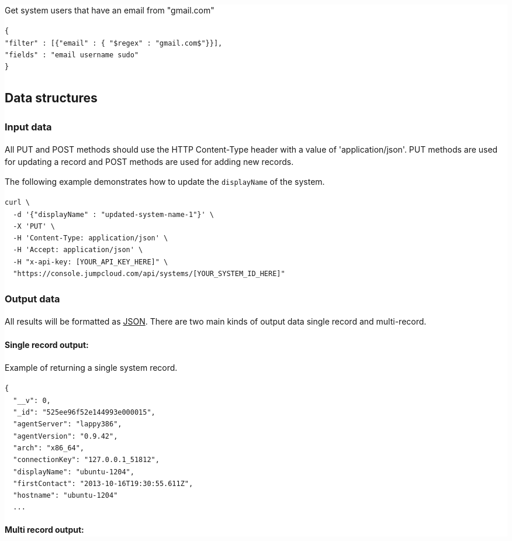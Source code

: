 Get system users that have an email from "gmail.com"

```
{
"filter" : [{"email" : { "$regex" : "gmail.com$"}}],
"fields" : "email username sudo"
}
```


## Data structures

### Input data

All PUT and POST methods should use the HTTP Content-Type header with a value of 'application/json'.
PUT methods are used for updating a record and POST methods are used for adding new records.

The following example demonstrates how to update the `displayName` of the system.

```
curl \
  -d '{"displayName" : "updated-system-name-1"}' \
  -X 'PUT' \
  -H 'Content-Type: application/json' \
  -H 'Accept: application/json' \
  -H "x-api-key: [YOUR_API_KEY_HERE]" \
  "https://console.jumpcloud.com/api/systems/[YOUR_SYSTEM_ID_HERE]"
```


### Output data

All results will be formatted as [JSON](www.json.org). There are two main kinds of output data single record and multi-record.

#### Single record output:

Example of returning a single system record.

```
{
  "__v": 0,
  "_id": "525ee96f52e144993e000015",
  "agentServer": "lappy386",
  "agentVersion": "0.9.42",
  "arch": "x86_64",
  "connectionKey": "127.0.0.1_51812",
  "displayName": "ubuntu-1204",
  "firstContact": "2013-10-16T19:30:55.611Z",
  "hostname": "ubuntu-1204"
  ...
```


#### Multi record output:
